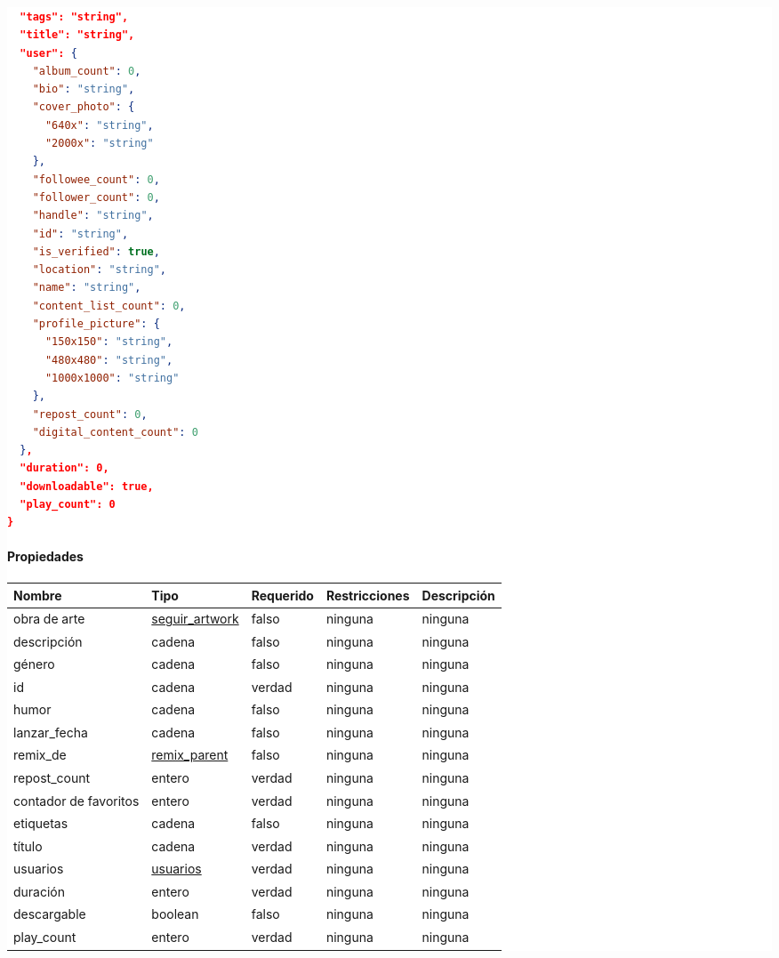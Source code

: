 ```json
  "tags": "string",
  "title": "string",
  "user": {
    "album_count": 0,
    "bio": "string",
    "cover_photo": {
      "640x": "string",
      "2000x": "string"
    },
    "followee_count": 0,
    "follower_count": 0,
    "handle": "string",
    "id": "string",
    "is_verified": true,
    "location": "string",
    "name": "string",
    "content_list_count": 0,
    "profile_picture": {
      "150x150": "string",
      "480x480": "string",
      "1000x1000": "string"
    },
    "repost_count": 0,
    "digital_content_count": 0
  },
  "duration": 0,
  "downloadable": true,
  "play_count": 0
}

```

#### Propiedades <a id="properties-6"></a>

| Nombre                | Tipo                                                                                          | Requerido | Restricciones | Descripción |
|:--------------------- |:--------------------------------------------------------------------------------------------- |:--------- |:------------- |:----------- |
| obra de arte          | [seguir\_artwork](https://colivingproject.github.io/api-docs/?javascript#schemadigital_content_artwork) | falso     | ninguna       | ninguna     |
| descripción           | cadena                                                                                        | falso     | ninguna       | ninguna     |
| género                | cadena                                                                                        | falso     | ninguna       | ninguna     |
| id                    | cadena                                                                                        | verdad    | ninguna       | ninguna     |
| humor                 | cadena                                                                                        | falso     | ninguna       | ninguna     |
| lanzar\_fecha       | cadena                                                                                        | falso     | ninguna       | ninguna     |
| remix\_de           | [remix\_parent](https://colivingproject.github.io/api-docs/?javascript#schemaremix_parent)    | falso     | ninguna       | ninguna     |
| repost\_count       | entero                                                                                        | verdad    | ninguna       | ninguna     |
| contador de favoritos | entero                                                                                        | verdad    | ninguna       | ninguna     |
| etiquetas             | cadena                                                                                        | falso     | ninguna       | ninguna     |
| título                | cadena                                                                                        | verdad    | ninguna       | ninguna     |
| usuarios              | [usuarios](https://colivingproject.github.io/api-docs/?javascript#schemauser)                   | verdad    | ninguna       | ninguna     |
| duración              | entero                                                                                        | verdad    | ninguna       | ninguna     |
| descargable           | boolean                                                                                       | falso     | ninguna       | ninguna     |
| play\_count         | entero                                                                                        | verdad    | ninguna       | ninguna     |
